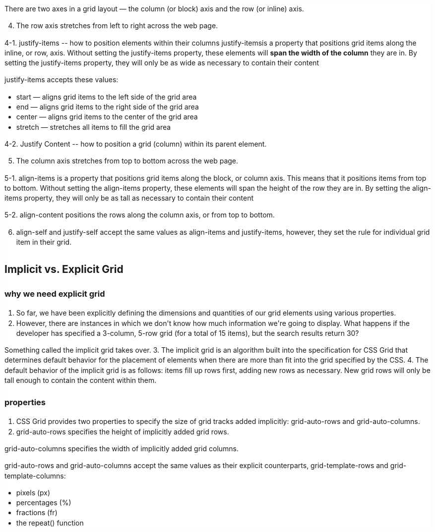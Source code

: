 There are two axes in a grid layout — the column (or block) axis and the row (or inline) axis.


4. The row axis stretches from left to right across the web page. 

4-1. justify-items -- how to position elements within their columns
justify-itemsis a property that positions grid items along the inline, or row, axis. Without setting the justify-items property, these elements will **span the width of the column** they are in. By setting the justify-items property, they will only be as wide as necessary to contain their content 

justify-items accepts these values:
* start — aligns grid items to the left side of the grid area
* end — aligns grid items to the right side of the grid area
* center — aligns grid items to the center of the grid area
* stretch — stretches all items to fill the grid area

4-2. Justify Content -- how to position a grid (column) within its parent element.

5. The column axis stretches from top to bottom across the web page.

5-1. align-items is a property that positions grid items along the block, or column axis. This means that it positions items from top to bottom. Without setting the align-items property, these elements will span the height of the row they are in. By setting the align-items property, they will only be as tall as necessary to contain their content

5-2. align-content positions the rows along the column axis, or from top to bottom.

6. align-self and justify-self accept the same values as align-items and justify-items, however, they set the rule for individual grid item in their grid.

## Implicit vs. Explicit Grid
### why we need explicit grid
1. So far, we have been explicitly defining the dimensions and quantities of our grid elements using various properties. 
2. However, there are instances in which we don't know how much information we're going to display. What happens if the developer has specified a 3-column, 5-row grid (for a total of 15 items), but the search results return 30?

Something called the implicit grid takes over.
3. The implicit grid is an algorithm built into the specification for CSS Grid that determines default behavior for the placement of elements when there are more than fit into the grid specified by the CSS.
4. The default behavior of the implicit grid is as follows: items fill up rows first, adding new rows as necessary. New grid rows will only be tall enough to contain the content within them. 

### properties
1. CSS Grid provides two properties to specify the size of grid tracks added implicitly: grid-auto-rows and grid-auto-columns.
2. grid-auto-rows specifies the height of implicitly added grid rows. 

grid-auto-columns specifies the width of implicitly added grid columns.

grid-auto-rows and grid-auto-columns accept the same values as their explicit counterparts, grid-template-rows and grid-template-columns:
* pixels (px)
* percentages (%)
* fractions (fr)
* the repeat() function
